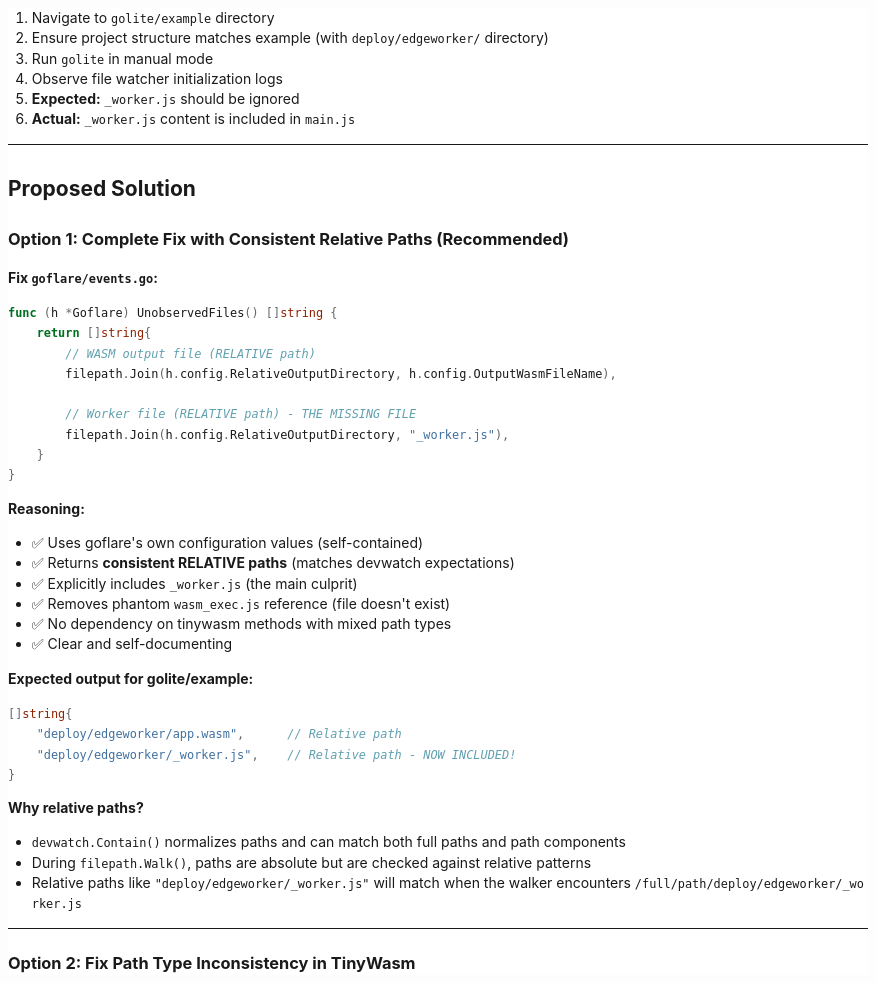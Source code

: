 1. Navigate to `golite/example` directory
2. Ensure project structure matches example (with `deploy/edgeworker/` directory)
3. Run `golite` in manual mode
4. Observe file watcher initialization logs
5. **Expected:** `_worker.js` should be ignored
6. **Actual:** `_worker.js` content is included in `main.js`

---

## Proposed Solution

### Option 1: Complete Fix with Consistent Relative Paths (Recommended)

**Fix `goflare/events.go`:**
```go
func (h *Goflare) UnobservedFiles() []string {
	return []string{
		// WASM output file (RELATIVE path)
		filepath.Join(h.config.RelativeOutputDirectory, h.config.OutputWasmFileName),
		
		// Worker file (RELATIVE path) - THE MISSING FILE
		filepath.Join(h.config.RelativeOutputDirectory, "_worker.js"),
	}
}
```

**Reasoning:**
- ✅ Uses goflare's own configuration values (self-contained)
- ✅ Returns **consistent RELATIVE paths** (matches devwatch expectations)
- ✅ Explicitly includes `_worker.js` (the main culprit)
- ✅ Removes phantom `wasm_exec.js` reference (file doesn't exist)
- ✅ No dependency on tinywasm methods with mixed path types
- ✅ Clear and self-documenting

**Expected output for golite/example:**
```go
[]string{
	"deploy/edgeworker/app.wasm",      // Relative path
	"deploy/edgeworker/_worker.js",    // Relative path - NOW INCLUDED!
}
```

**Why relative paths?**
- `devwatch.Contain()` normalizes paths and can match both full paths and path components
- During `filepath.Walk()`, paths are absolute but are checked against relative patterns
- Relative paths like `"deploy/edgeworker/_worker.js"` will match when the walker encounters `/full/path/deploy/edgeworker/_worker.js`

---

### Option 2: Fix Path Type Inconsistency in TinyWasm
